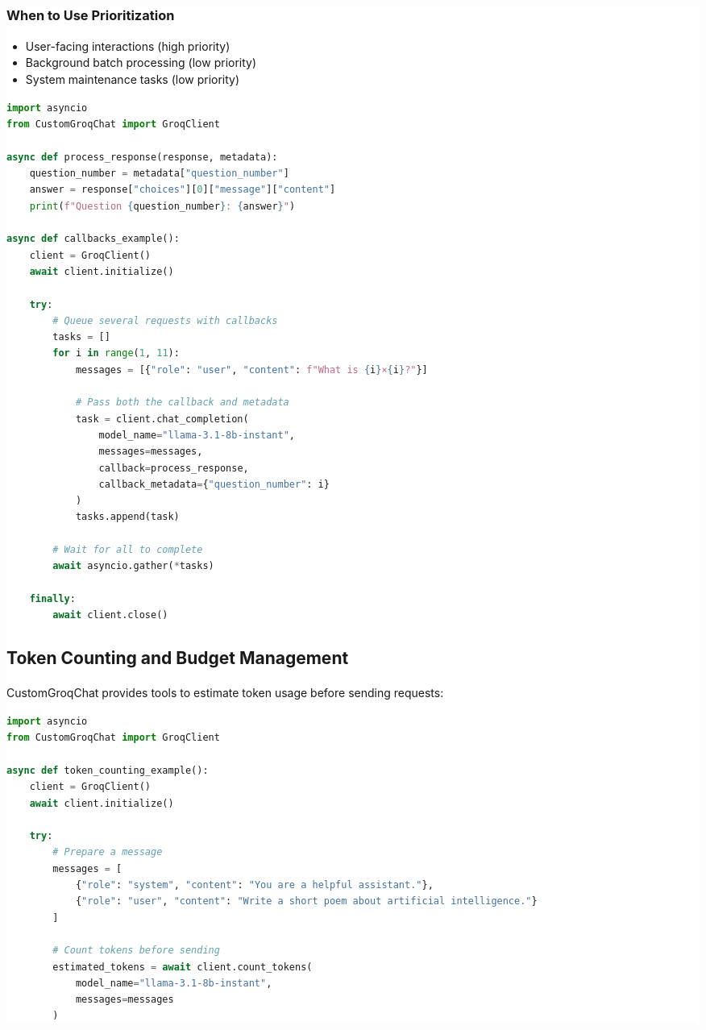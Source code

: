### When to Use Prioritization

- User-facing interactions (high priority)
- Background batch processing (low priority)
- System maintenance tasks (low priority)
```python
import asyncio
from CustomGroqChat import GroqClient

async def process_response(response, metadata):
    question_number = metadata["question_number"]
    answer = response["choices"][0]["message"]["content"]
    print(f"Question {question_number}: {answer}")

async def callbacks_example():
    client = GroqClient()
    await client.initialize()
    
    try:
        # Queue several requests with callbacks
        tasks = []
        for i in range(1, 11):
            messages = [{"role": "user", "content": f"What is {i}×{i}?"}]
            
            # Pass both the callback and metadata
            task = client.chat_completion(
                model_name="llama-3.1-8b-instant",
                messages=messages,
                callback=process_response,
                callback_metadata={"question_number": i}
            )
            tasks.append(task)
        
        # Wait for all to complete
        await asyncio.gather(*tasks)
        
    finally:
        await client.close()
```

## Token Counting and Budget Management

CustomGroqChat provides tools to estimate token usage before sending requests:

```python
import asyncio
from CustomGroqChat import GroqClient

async def token_counting_example():
    client = GroqClient()
    await client.initialize()
    
    try:
        # Prepare a message
        messages = [
            {"role": "system", "content": "You are a helpful assistant."},
            {"role": "user", "content": "Write a short poem about artificial intelligence."}
        ]
        
        # Count tokens before sending
        estimated_tokens = await client.count_tokens(
            model_name="llama-3.1-8b-instant", 
            messages=messages
        )
```